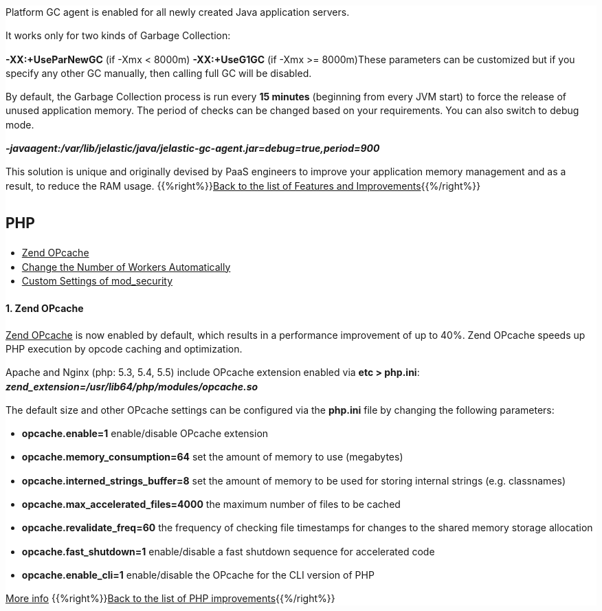 Platform GC agent is enabled for all newly created Java application servers.

It works only for two kinds of Garbage Collection:

**-XX:+UseParNewGC** (if -Xmx &lt; 8000m)
**-XX:+UseG1GC** (if -Xmx >= 8000m)These parameters can be customized but if you specify any other GC manually, then calling full GC will be disabled.

By default, the Garbage Collection process is run every **15 minutes** (beginning from every JVM start) to force the release of unused application memory. The period of checks can be changed based on your requirements. You can also switch to debug mode.

***-javaagent:/var/lib/jelastic/java/jelastic-gc-agent.jar=debug=true,period=900***

This solution is unique and originally devised by PaaS engineers to improve your application memory management and as a result, to reduce the RAM usage.
{{%right%}}[Back to the list of Features and Improvements](#fi){{%/right%}}

## PHP

* <a href="#d1" id="d1">Zend OPcache</a>
* [Change the Number of Workers Automatically](#d2)
* <a href="#d3">Custom Settings of mod_security</a>

#### 1. Zend OPcache
[Zend OPcache](http://ua1.php.net/opcache) is now enabled by default, which results in a performance improvement of up to 40%. Zend OPcache speeds up PHP execution by opcode caching and optimization.

Apache and Nginx (php: 5.3, 5.4, 5.5) include OPcache extension enabled via **etc > php.ini**:  
***zend_extension=/usr/lib64/php/modules/opcache.so***

The default size and other OPcache settings can be configured via the **php.ini** file by changing the following parameters:

* **opcache.enable=1**
enable/disable OPcache extension

* **opcache.memory_consumption=64**
set the amount of memory to use (megabytes)

* **opcache.interned_strings_buffer=8**
set the amount of memory to be used for storing internal strings (e.g. classnames)

* **opcache.max_accelerated_files=4000**
the maximum number of files to be cached

* **opcache.revalidate_freq=60**
the frequency of checking file timestamps for changes to the shared memory storage allocation

* **opcache.fast_shutdown=1**
enable/disable a fast shutdown sequence for accelerated code

* **opcache.enable_cli=1<a id="d2"></a>**
enable/disable the OPcache for the CLI version of PHP

[More info](/php-extensions)
{{%right%}}[Back to the list of PHP improvements](#php){{%/right%}}
